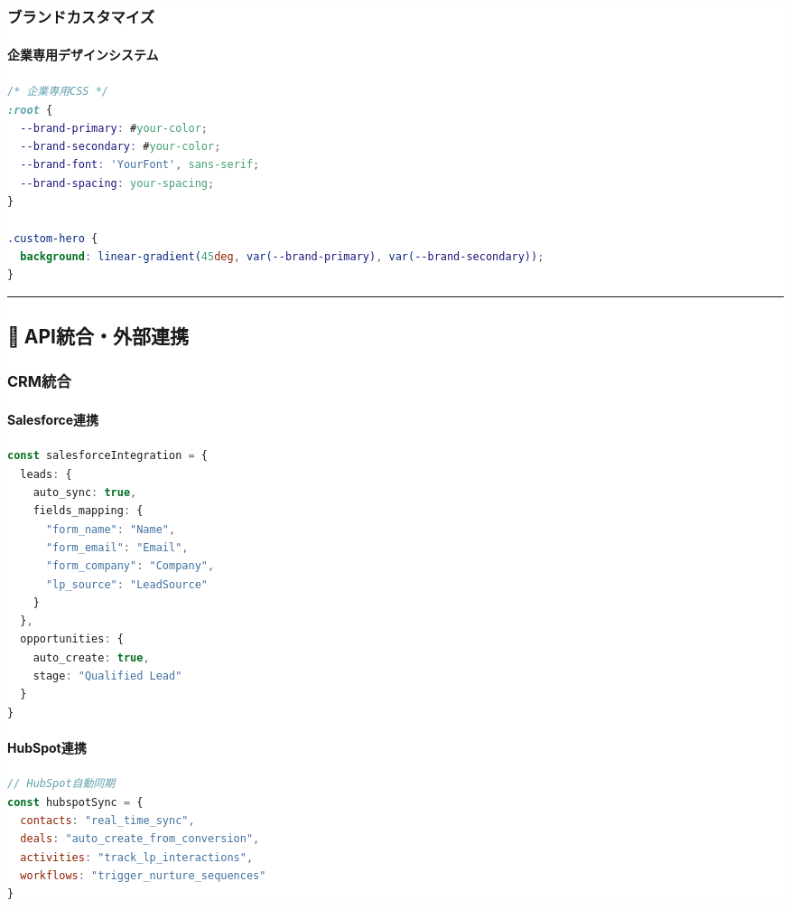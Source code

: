 ### ブランドカスタマイズ

#### **企業専用デザインシステム**
```css
/* 企業専用CSS */
:root {
  --brand-primary: #your-color;
  --brand-secondary: #your-color;
  --brand-font: 'YourFont', sans-serif;
  --brand-spacing: your-spacing;
}

.custom-hero {
  background: linear-gradient(45deg, var(--brand-primary), var(--brand-secondary));
}
```

---

## 🔗 API統合・外部連携

### CRM統合

#### **Salesforce連携**
```typescript
const salesforceIntegration = {
  leads: {
    auto_sync: true,
    fields_mapping: {
      "form_name": "Name",
      "form_email": "Email", 
      "form_company": "Company",
      "lp_source": "LeadSource"
    }
  },
  opportunities: {
    auto_create: true,
    stage: "Qualified Lead"
  }
}
```

#### **HubSpot連携**
```javascript
// HubSpot自動同期
const hubspotSync = {
  contacts: "real_time_sync",
  deals: "auto_create_from_conversion",
  activities: "track_lp_interactions",
  workflows: "trigger_nurture_sequences"
}
```
